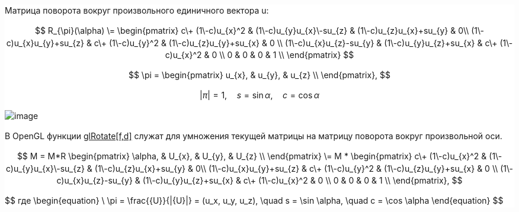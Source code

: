 Матрица поворота вокруг произвольного единичного вектора u:

$$
R_{\pi}(\alpha)
\=
\begin{pmatrix}
    c\+ (1\-c)u_{x}^2 & (1\-c)u_{y}u_{x}\-su_{z} & (1\-c)u_{z}u_{x}+su_{y} & 0\\
    (1\-c)u_{x}u_{y}+su_{z} & c\+ (1\-c)u_{y}^2 & (1\-c)u_{z}u_{y}+su_{x} & 0 \\
    (1\-c)u_{x}u_{z}-su_{y} & (1\-c)u_{y}u_{z}+su_{x} & c\+ (1\-c)u_{x}^2 & 0 \\
    0 & 0 & 0 & 1 \\
\end{pmatrix}
$$

$$
\pi = 
\begin{pmatrix}
    u_{x}, & u_{y}, & u_{z} \\
\end{pmatrix},
$$

$$
\begin{equation}
|\pi| = 1, \quad s = \sin \alpha, \quad c = \cos \alpha
\end{equation}
$$

![image](images/Aspose.Words.6b5389ed-5ea3-4286-b267-f1bff59636a2.006.png)

В OpenGL функции [glRotate\[f,d\]](https://www.khronos.org/registry/OpenGL-Refpages/gl2.1/xhtml/glRotate.xml) служат для умножения текущей матрицы на
матрицу поворота вокруг произвольной оси.

$$
M = M*R
\begin{pmatrix}
    \alpha, & U_{x}, & U_{y}, & U_{z} \\
\end{pmatrix}
\= 
M *
\begin{pmatrix}
    c\+ (1\-c)u_{x}^2 & (1\-c)u_{y}u_{x}\-su_{z} & (1\-c)u_{z}u_{x}+su_{y} & 0\\
    (1\-c)u_{x}u_{y}+su_{z} & c\+ (1\-c)u_{y}^2 & (1\-c)u_{z}u_{y}+su_{x} & 0 \\
    (1\-c)u_{x}u_{z}-su_{y} & (1\-c)u_{y}u_{z}+su_{x} & c\+ (1\-c)u_{x}^2 & 0 \\
    0 & 0 & 0 & 1 \\
\end{pmatrix},
$$

$$
где
\begin{equation}
\ \pi = \frac{\{U}}{|\{U}|} = (u_x, u_y, u_z), \quad s = \sin \alpha, \quad c = \cos \alpha
\end{equation}
$$
